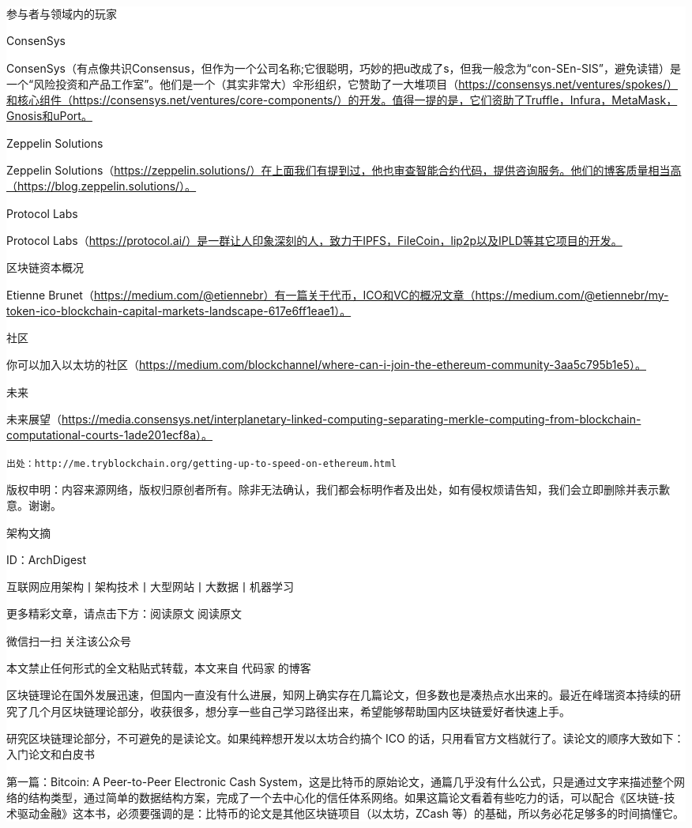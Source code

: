 参与者与领域内的玩家

ConsenSys


ConsenSys（有点像共识Consensus，但作为一个公司名称;它很聪明，巧妙的把u改成了s，但我一般念为“con-SEn-SIS”，避免读错）是一个“风险投资和产品工作室”。他们是一个（其实非常大）伞形组织，它赞助了一大堆项目（https://consensys.net/ventures/spokes/）和核心组件（https://consensys.net/ventures/core-components/）的开发。值得一提的是，它们资助了Truffle，Infura，MetaMask，Gnosis和uPort。

Zeppelin Solutions


Zeppelin Solutions（https://zeppelin.solutions/）在上面我们有提到过，他也审查智能合约代码，提供咨询服务。他们的博客质量相当高（https://blog.zeppelin.solutions/）。

Protocol Labs


Protocol Labs（https://protocol.ai/）是一群让人印象深刻的人，致力于IPFS，FileCoin，lip2p以及IPLD等其它项目的开发。

区块链资本概况


Etienne Brunet（https://medium.com/@etiennebr）有一篇关于代币，ICO和VC的概况文章（https://medium.com/@etiennebr/my-token-ico-blockchain-capital-markets-landscape-617e6ff1eae1）。

社区


你可以加入以太坊的社区（https://medium.com/blockchannel/where-can-i-join-the-ethereum-community-3aa5c795b1e5）。

未来


未来展望（https://media.consensys.net/interplanetary-linked-computing-separating-merkle-computing-from-blockchain-computational-courts-1ade201ecf8a）。


    出处：http://me.tryblockchain.org/getting-up-to-speed-on-ethereum.html


版权申明：内容来源网络，版权归原创者所有。除非无法确认，我们都会标明作者及出处，如有侵权烦请告知，我们会立即删除并表示歉意。谢谢。



架构文摘

ID：ArchDigest

互联网应用架构丨架构技术丨大型网站丨大数据丨机器学习

更多精彩文章，请点击下方：阅读原文
阅读原文

微信扫一扫
关注该公众号

本文禁止任何形式的全文粘贴式转载，本文来自 代码家 的博客

区块链理论在国外发展迅速，但国内一直没有什么进展，知网上确实存在几篇论文，但多数也是凑热点水出来的。最近在峰瑞资本持续的研究了几个月区块链理论部分，收获很多，想分享一些自己学习路径出来，希望能够帮助国内区块链爱好者快速上手。

研究区块链理论部分，不可避免的是读论文。如果纯粹想开发以太坊合约搞个 ICO 的话，只用看官方文档就行了。读论文的顺序大致如下：
入门论文和白皮书

第一篇：Bitcoin: A Peer-to-Peer Electronic Cash System，这是比特币的原始论文，通篇几乎没有什么公式，只是通过文字来描述整个网络的结构类型，通过简单的数据结构方案，完成了一个去中心化的信任体系网络。如果这篇论文看着有些吃力的话，可以配合《区块链-技术驱动金融》这本书，必须要强调的是：比特币的论文是其他区块链项目（以太坊，ZCash 等）的基础，所以务必花足够多的时间搞懂它。
